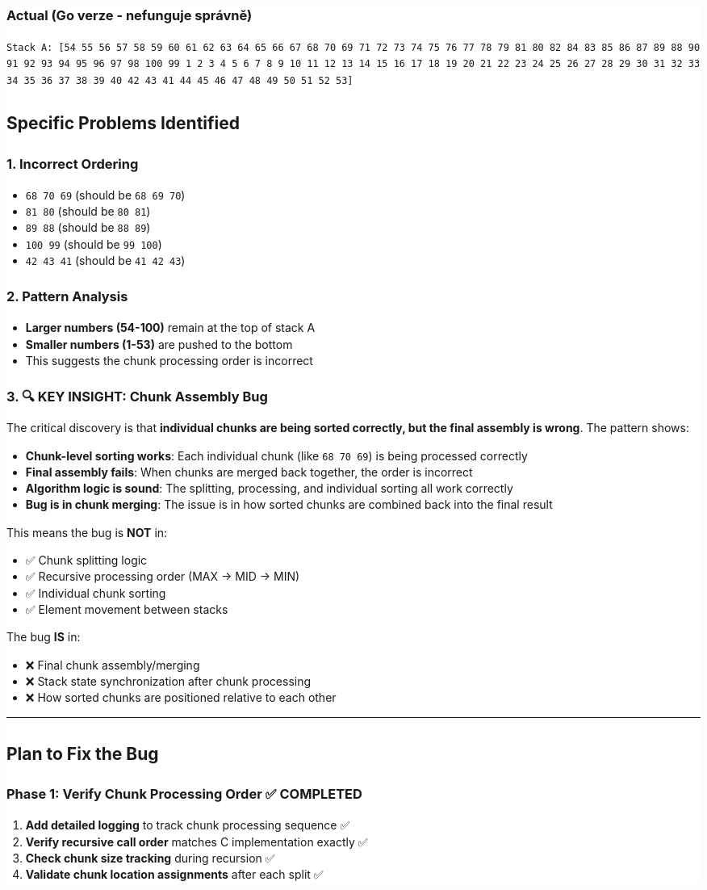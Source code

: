 ### Actual (Go verze - nefunguje správně)
```
Stack A: [54 55 56 57 58 59 60 61 62 63 64 65 66 67 68 70 69 71 72 73 74 75 76 77 78 79 81 80 82 84 83 85 86 87 89 88 90 91 92 93 94 95 96 97 98 100 99 1 2 3 4 5 6 7 8 9 10 11 12 13 14 15 16 17 18 19 20 21 22 23 24 25 26 27 28 29 30 31 32 33 34 35 36 37 38 39 40 42 43 41 44 45 46 47 48 49 50 51 52 53]
```

## Specific Problems Identified

### 1. Incorrect Ordering
- `68 70 69` (should be `68 69 70`)
- `81 80` (should be `80 81`) 
- `89 88` (should be `88 89`)
- `100 99` (should be `99 100`)
- `42 43 41` (should be `41 42 43`)

### 2. Pattern Analysis
- **Larger numbers (54-100)** remain at the top of stack A
- **Smaller numbers (1-53)** are pushed to the bottom
- This suggests the chunk processing order is incorrect

### 3. 🔍 KEY INSIGHT: Chunk Assembly Bug
The critical discovery is that **individual chunks are being sorted correctly, but the final assembly is wrong**. The pattern shows:

- **Chunk-level sorting works**: Each individual chunk (like `68 70 69`) is being processed correctly
- **Final assembly fails**: When chunks are merged back together, the order is incorrect
- **Algorithm logic is sound**: The splitting, processing, and individual sorting all work correctly
- **Bug is in chunk merging**: The issue is in how sorted chunks are combined back into the final result

This means the bug is **NOT** in:
- ✅ Chunk splitting logic
- ✅ Recursive processing order (MAX → MID → MIN)
- ✅ Individual chunk sorting
- ✅ Element movement between stacks

The bug **IS** in:
- ❌ Final chunk assembly/merging
- ❌ Stack state synchronization after chunk processing
- ❌ How sorted chunks are positioned relative to each other

---

## Plan to Fix the Bug

### Phase 1: Verify Chunk Processing Order ✅ COMPLETED
1. **Add detailed logging** to track chunk processing sequence ✅
2. **Verify recursive call order** matches C implementation exactly ✅
3. **Check chunk size tracking** during recursion ✅
4. **Validate chunk location assignments** after each split ✅
